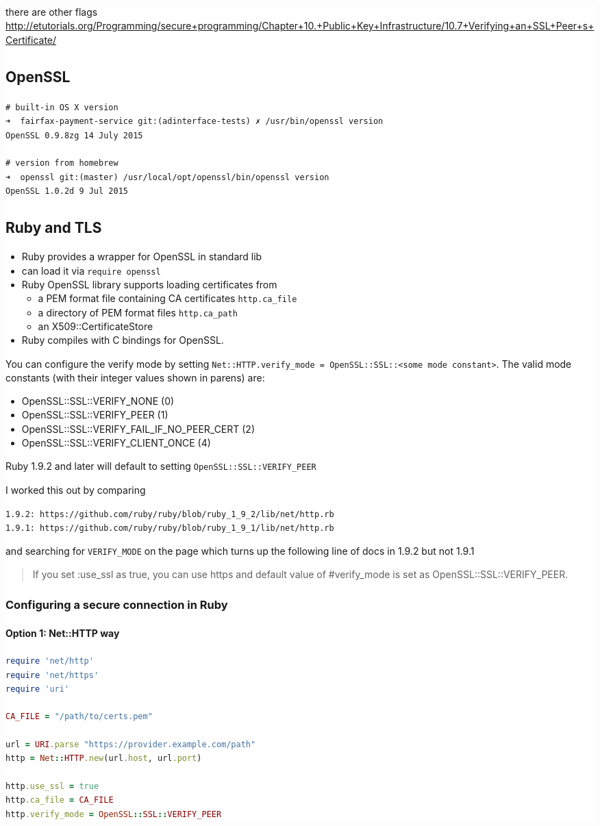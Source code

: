 
there are other flags
http://etutorials.org/Programming/secure+programming/Chapter+10.+Public+Key+Infrastructure/10.7+Verifying+an+SSL+Peer+s+Certificate/

## OpenSSL

```
# built-in OS X version
➜  fairfax-payment-service git:(adinterface-tests) ✗ /usr/bin/openssl version
OpenSSL 0.9.8zg 14 July 2015

# version from homebrew
➜  openssl git:(master) /usr/local/opt/openssl/bin/openssl version
OpenSSL 1.0.2d 9 Jul 2015
```

## Ruby and TLS

* Ruby provides a wrapper for OpenSSL in standard lib
* can load it via `require openssl`
* Ruby OpenSSL library supports loading certificates from
    * a PEM format file containing CA certificates `http.ca_file`
    * a directory of PEM format files `http.ca_path`
    * an X509::CertificateStore
* Ruby compiles with C bindings for OpenSSL.


You can configure the verify mode by setting `Net::HTTP.verify_mode = OpenSSL::SSL::<some mode constant>`.
The valid mode constants (with their integer values shown in parens) are:

* OpenSSL::SSL::VERIFY_NONE (0)
* OpenSSL::SSL::VERIFY_PEER (1)
* OpenSSL::SSL::VERIFY_FAIL_IF_NO_PEER_CERT (2)
* OpenSSL::SSL::VERIFY_CLIENT_ONCE (4)


Ruby 1.9.2 and later will default to setting `OpenSSL::SSL::VERIFY_PEER`

I worked this out by comparing

    1.9.2: https://github.com/ruby/ruby/blob/ruby_1_9_2/lib/net/http.rb
    1.9.1: https://github.com/ruby/ruby/blob/ruby_1_9_1/lib/net/http.rb

and searching for `VERIFY_MODE` on the page which turns up the following line of docs in 1.9.2 but not 1.9.1

> If you set :use_ssl as true, you can use https and default value of #verify_mode is set as OpenSSL::SSL::VERIFY_PEER.

### Configuring a secure connection in Ruby

#### Option 1: Net::HTTP way

```ruby
require 'net/http'
require 'net/https'
require 'uri'

CA_FILE = "/path/to/certs.pem"

url = URI.parse "https://provider.example.com/path"
http = Net::HTTP.new(url.host, url.port)

http.use_ssl = true
http.ca_file = CA_FILE
http.verify_mode = OpenSSL::SSL::VERIFY_PEER
```